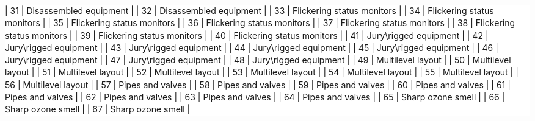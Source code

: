 | 31 | Disassembled equipment |
| 32 | Disassembled equipment |
| 33 | Flickering status monitors |
| 34 | Flickering status monitors |
| 35 | Flickering status monitors |
| 36 | Flickering status monitors |
| 37 | Flickering status monitors |
| 38 | Flickering status monitors |
| 39 | Flickering status monitors |
| 40 | Flickering status monitors |
| 41 | Jury\rigged equipment |
| 42 | Jury\rigged equipment |
| 43 | Jury\rigged equipment |
| 44 | Jury\rigged equipment |
| 45 | Jury\rigged equipment |
| 46 | Jury\rigged equipment |
| 47 | Jury\rigged equipment |
| 48 | Jury\rigged equipment |
| 49 | Multilevel layout |
| 50 | Multilevel layout |
| 51 | Multilevel layout |
| 52 | Multilevel layout |
| 53 | Multilevel layout |
| 54 | Multilevel layout |
| 55 | Multilevel layout |
| 56 | Multilevel layout |
| 57 | Pipes and valves |
| 58 | Pipes and valves |
| 59 | Pipes and valves |
| 60 | Pipes and valves |
| 61 | Pipes and valves |
| 62 | Pipes and valves |
| 63 | Pipes and valves |
| 64 | Pipes and valves |
| 65 | Sharp ozone smell |
| 66 | Sharp ozone smell |
| 67 | Sharp ozone smell |